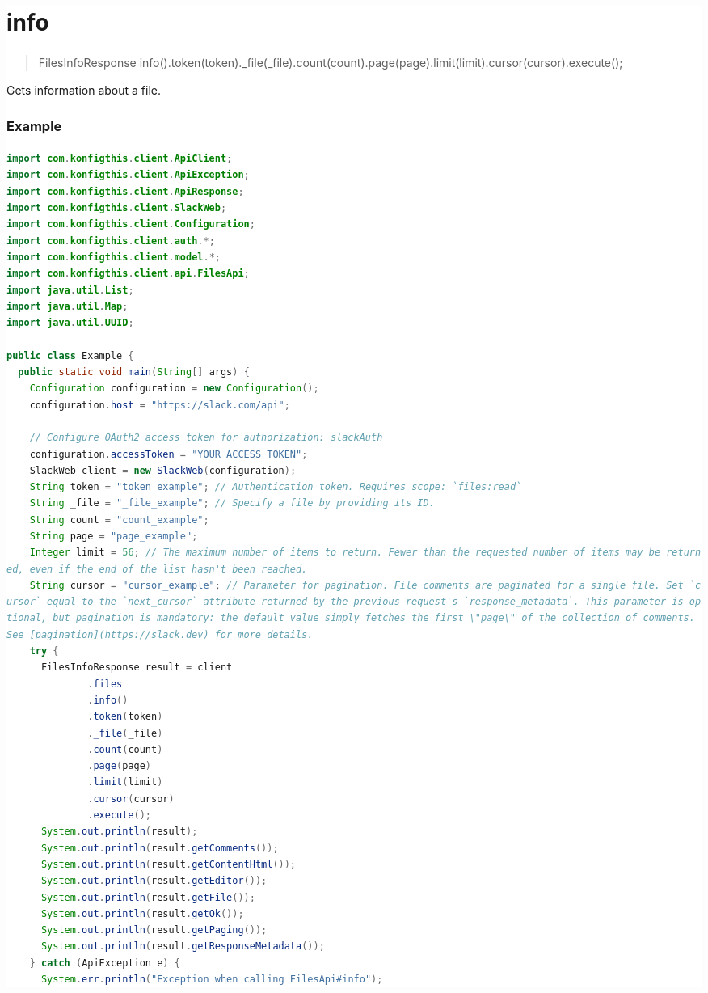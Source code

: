 <a name="info"></a>
# **info**
> FilesInfoResponse info().token(token)._file(_file).count(count).page(page).limit(limit).cursor(cursor).execute();



Gets information about a file.

### Example
```java
import com.konfigthis.client.ApiClient;
import com.konfigthis.client.ApiException;
import com.konfigthis.client.ApiResponse;
import com.konfigthis.client.SlackWeb;
import com.konfigthis.client.Configuration;
import com.konfigthis.client.auth.*;
import com.konfigthis.client.model.*;
import com.konfigthis.client.api.FilesApi;
import java.util.List;
import java.util.Map;
import java.util.UUID;

public class Example {
  public static void main(String[] args) {
    Configuration configuration = new Configuration();
    configuration.host = "https://slack.com/api";
    
    // Configure OAuth2 access token for authorization: slackAuth
    configuration.accessToken = "YOUR ACCESS TOKEN";
    SlackWeb client = new SlackWeb(configuration);
    String token = "token_example"; // Authentication token. Requires scope: `files:read`
    String _file = "_file_example"; // Specify a file by providing its ID.
    String count = "count_example";
    String page = "page_example";
    Integer limit = 56; // The maximum number of items to return. Fewer than the requested number of items may be returned, even if the end of the list hasn't been reached.
    String cursor = "cursor_example"; // Parameter for pagination. File comments are paginated for a single file. Set `cursor` equal to the `next_cursor` attribute returned by the previous request's `response_metadata`. This parameter is optional, but pagination is mandatory: the default value simply fetches the first \"page\" of the collection of comments. See [pagination](https://slack.dev) for more details.
    try {
      FilesInfoResponse result = client
              .files
              .info()
              .token(token)
              ._file(_file)
              .count(count)
              .page(page)
              .limit(limit)
              .cursor(cursor)
              .execute();
      System.out.println(result);
      System.out.println(result.getComments());
      System.out.println(result.getContentHtml());
      System.out.println(result.getEditor());
      System.out.println(result.getFile());
      System.out.println(result.getOk());
      System.out.println(result.getPaging());
      System.out.println(result.getResponseMetadata());
    } catch (ApiException e) {
      System.err.println("Exception when calling FilesApi#info");
```